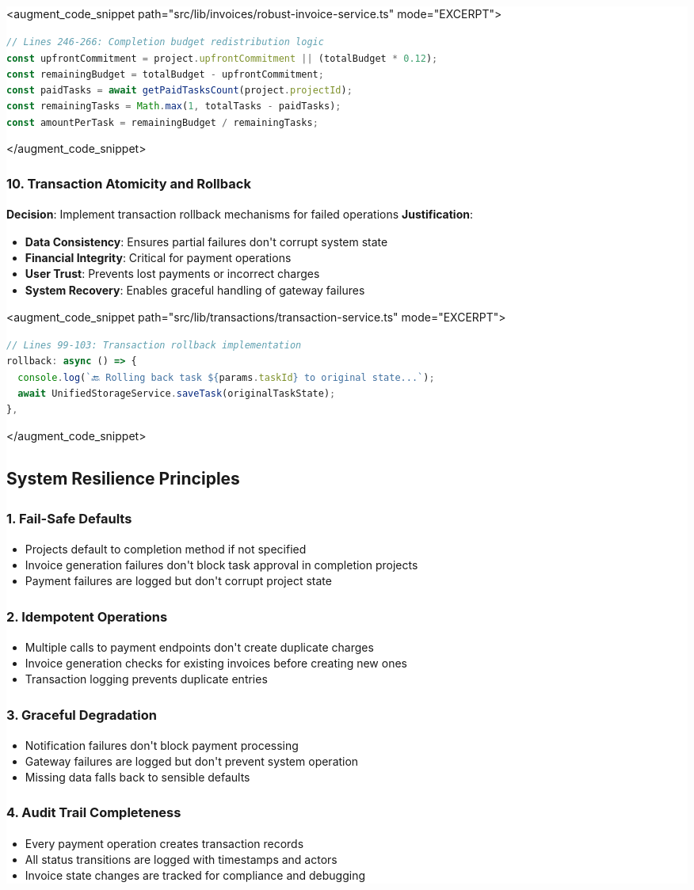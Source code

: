 <augment_code_snippet path="src/lib/invoices/robust-invoice-service.ts" mode="EXCERPT">
````typescript
// Lines 246-266: Completion budget redistribution logic
const upfrontCommitment = project.upfrontCommitment || (totalBudget * 0.12);
const remainingBudget = totalBudget - upfrontCommitment;
const paidTasks = await getPaidTasksCount(project.projectId);
const remainingTasks = Math.max(1, totalTasks - paidTasks);
const amountPerTask = remainingBudget / remainingTasks;
````
</augment_code_snippet>

### 10. Transaction Atomicity and Rollback

**Decision**: Implement transaction rollback mechanisms for failed operations
**Justification**:
- **Data Consistency**: Ensures partial failures don't corrupt system state
- **Financial Integrity**: Critical for payment operations
- **User Trust**: Prevents lost payments or incorrect charges
- **System Recovery**: Enables graceful handling of gateway failures

<augment_code_snippet path="src/lib/transactions/transaction-service.ts" mode="EXCERPT">
````typescript
// Lines 99-103: Transaction rollback implementation
rollback: async () => {
  console.log(`🔙 Rolling back task ${params.taskId} to original state...`);
  await UnifiedStorageService.saveTask(originalTaskState);
},
````
</augment_code_snippet>

## System Resilience Principles

### 1. Fail-Safe Defaults
- Projects default to completion method if not specified
- Invoice generation failures don't block task approval in completion projects
- Payment failures are logged but don't corrupt project state

### 2. Idempotent Operations
- Multiple calls to payment endpoints don't create duplicate charges
- Invoice generation checks for existing invoices before creating new ones
- Transaction logging prevents duplicate entries

### 3. Graceful Degradation
- Notification failures don't block payment processing
- Gateway failures are logged but don't prevent system operation
- Missing data falls back to sensible defaults

### 4. Audit Trail Completeness
- Every payment operation creates transaction records
- All status transitions are logged with timestamps and actors
- Invoice state changes are tracked for compliance and debugging

